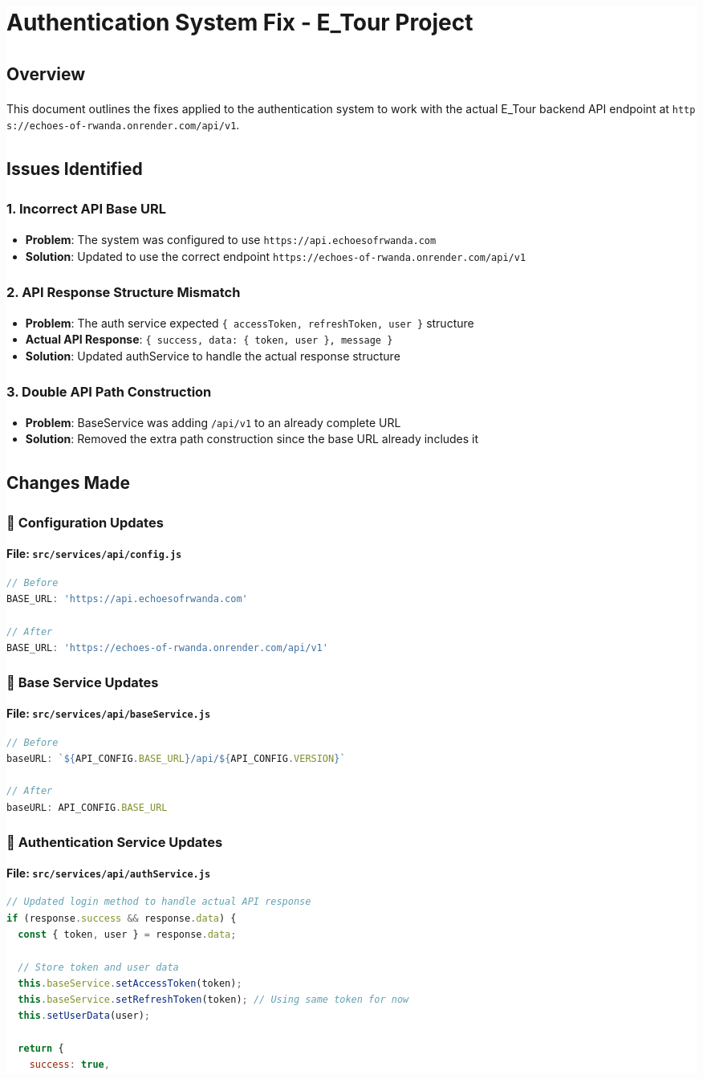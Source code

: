 # Authentication System Fix - E_Tour Project

## Overview

This document outlines the fixes applied to the authentication system to work with the actual E_Tour backend API endpoint at `https://echoes-of-rwanda.onrender.com/api/v1`.

## Issues Identified

### 1. **Incorrect API Base URL**
- **Problem**: The system was configured to use `https://api.echoesofrwanda.com`
- **Solution**: Updated to use the correct endpoint `https://echoes-of-rwanda.onrender.com/api/v1`

### 2. **API Response Structure Mismatch**
- **Problem**: The auth service expected `{ accessToken, refreshToken, user }` structure
- **Actual API Response**: `{ success, data: { token, user }, message }`
- **Solution**: Updated authService to handle the actual response structure

### 3. **Double API Path Construction**
- **Problem**: BaseService was adding `/api/v1` to an already complete URL
- **Solution**: Removed the extra path construction since the base URL already includes it

## Changes Made

### 🔧 **Configuration Updates**

**File: `src/services/api/config.js`**
```javascript
// Before
BASE_URL: 'https://api.echoesofrwanda.com'

// After  
BASE_URL: 'https://echoes-of-rwanda.onrender.com/api/v1'
```

### 🔧 **Base Service Updates**

**File: `src/services/api/baseService.js`**
```javascript
// Before
baseURL: `${API_CONFIG.BASE_URL}/api/${API_CONFIG.VERSION}`

// After
baseURL: API_CONFIG.BASE_URL
```

### 🔧 **Authentication Service Updates**

**File: `src/services/api/authService.js`**
```javascript
// Updated login method to handle actual API response
if (response.success && response.data) {
  const { token, user } = response.data;
  
  // Store token and user data
  this.baseService.setAccessToken(token);
  this.baseService.setRefreshToken(token); // Using same token for now
  this.setUserData(user);
  
  return {
    success: true,
```
